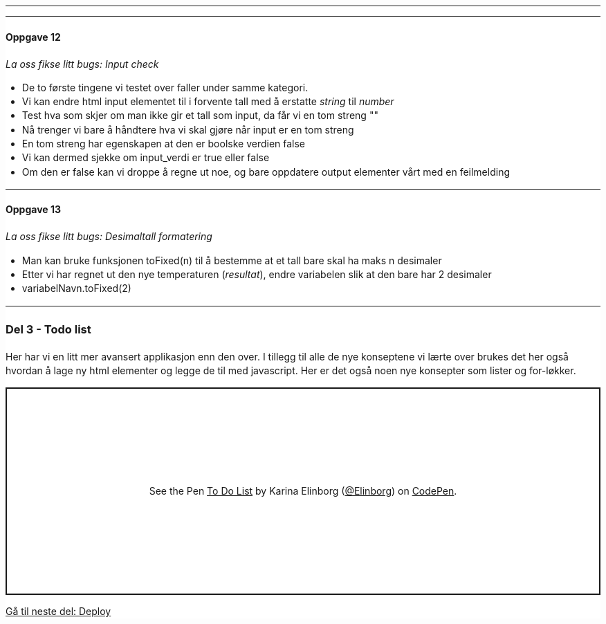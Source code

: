  ---


---
<article class="oppgave">
    <h4 id="oppgave-12">Oppgave 12</h4>
    <p><em>La oss fikse litt bugs: Input check</em></p>
    <ul>
      <li>De to første tingene vi testet over faller under samme kategori.</li>
      <li>Vi kan endre html input elementet til i forvente tall med å erstatte <em>string</em> til <em>number</em></li>
      <li>Test hva som skjer om man ikke gir et tall som input, da får vi en tom streng ""</li>
      <li>Nå trenger vi bare å håndtere hva vi skal gjøre når input er en tom streng</li>
      <li>En tom streng har egenskapen at den er boolske verdien false</li>
      <li>Vi kan dermed sjekke om input_verdi er true eller false</li>
      <li>Om den er false kan vi droppe å regne ut noe, og bare oppdatere output elementer vårt med en feilmelding</li>
    </ul>
</article>

 ---
<article class="oppgave">
    <h4 id="oppgave-13">Oppgave 13</h4>
    <p><em>La oss fikse litt bugs: Desimaltall formatering</em></p>
    <ul>
      <li>Man kan bruke funksjonen toFixed(n) til å bestemme at et tall bare skal ha maks n desimaler</li>
      <li>Etter vi har regnet ut den nye temperaturen (<em>resultat</em>), endre variabelen slik at den bare har 2 desimaler</li>
      <li>variabelNavn.toFixed(2)</li>
    </ul>
</article>

 ---


### Del 3 - Todo list

Her har vi en litt mer avansert applikasjon enn den over. I tillegg til alle de nye konseptene vi lærte over brukes det her også hvordan å lage ny html elementer og legge de til med javascript.
Her er det også noen nye konsepter som lister og for-løkker.


<p class="codepen" data-height="300" data-default-tab="js,result" data-slug-hash="VwJYVbK" data-pen-title="To Do List" data-editable="true" data-user="Elinborg" style="height: 300px; box-sizing: border-box; display: flex; align-items: center; justify-content: center; border: 2px solid; margin: 1em 0; padding: 1em;">
  <span>See the Pen <a href="https://codepen.io/Elinborg/pen/VwJYVbK">
  To Do List</a> by Karina Elinborg (<a href="https://codepen.io/Elinborg">@Elinborg</a>)
  on <a href="https://codepen.io">CodePen</a>.</span>
</p>
<script async src="https://cpwebassets.codepen.io/assets/embed/ei.js"></script>

[Gå til neste del: Deploy](/TENK-tech-camp-web-intro/posts/07_deploy)